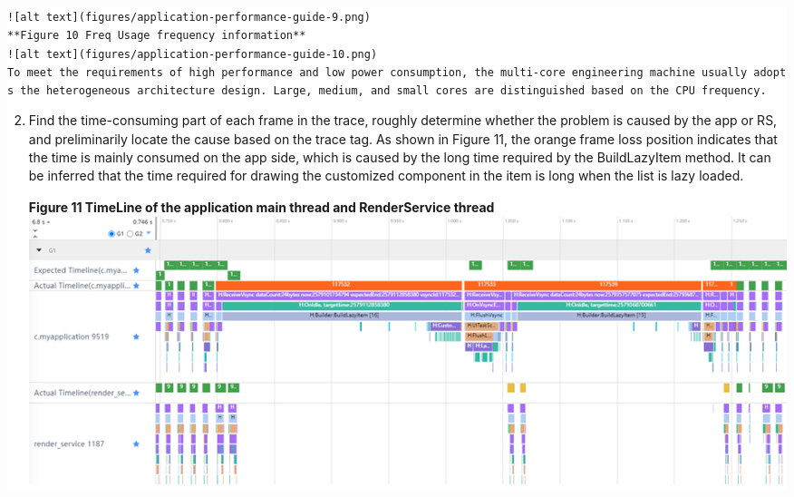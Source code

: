     ![alt text](figures/application-performance-guide-9.png)
    **Figure 10 Freq Usage frequency information**
    ![alt text](figures/application-performance-guide-10.png)
    To meet the requirements of high performance and low power consumption, the multi-core engineering machine usually adopts the heterogeneous architecture design. Large, medium, and small cores are distinguished based on the CPU frequency.
    
2.	Find the time-consuming part of each frame in the trace, roughly determine whether the problem is caused by the app or RS, and preliminarily locate the cause based on the trace tag. 
    As shown in Figure 11, the orange frame loss position indicates that the time is mainly consumed on the app side, which is caused by the long time required by the BuildLazyItem method. It can be inferred that the time required for drawing the customized component in the item is long when the list is lazy loaded.

    **Figure 11 TimeLine of the application main thread and RenderService thread**
     ![alt text](figures/application-performance-guide-11.png)
